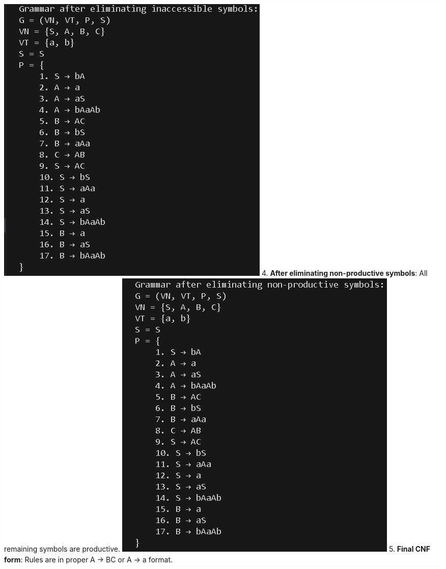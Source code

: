 ![Inaccesible](/Images/image-2.png)
4. **After eliminating non-productive symbols**: All remaining symbols are productive.
![Non-productive](/Images/image-3.png)
5. **Final CNF form**: Rules are in proper A → BC or A → a format.